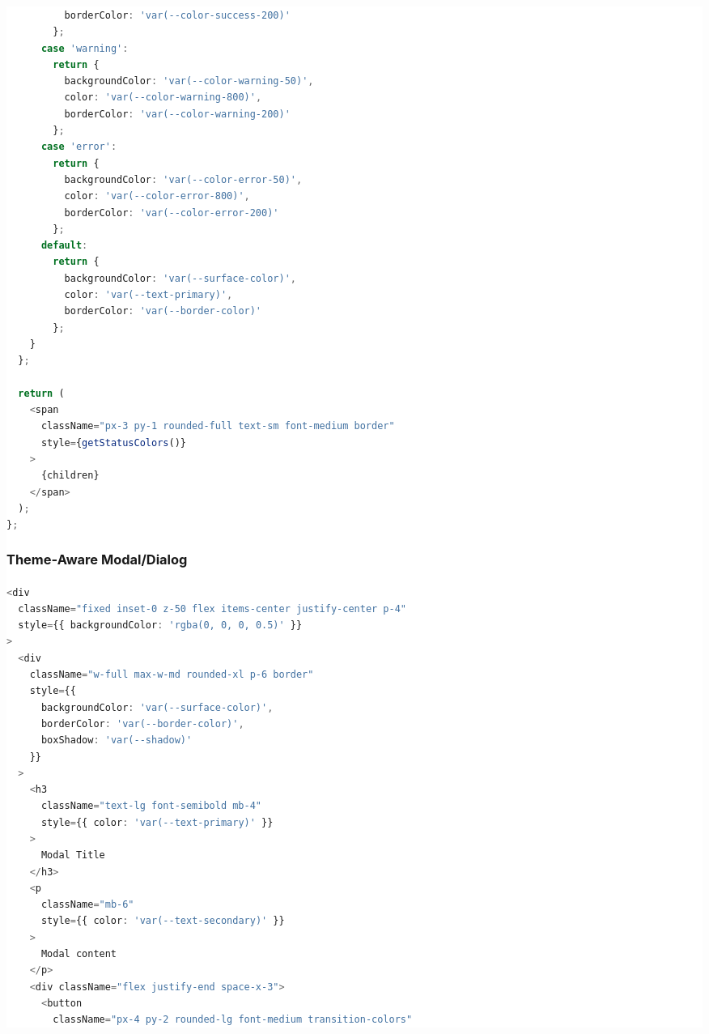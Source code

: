 ```typescript
          borderColor: 'var(--color-success-200)'
        };
      case 'warning':
        return {
          backgroundColor: 'var(--color-warning-50)',
          color: 'var(--color-warning-800)',
          borderColor: 'var(--color-warning-200)'
        };
      case 'error':
        return {
          backgroundColor: 'var(--color-error-50)',
          color: 'var(--color-error-800)',
          borderColor: 'var(--color-error-200)'
        };
      default:
        return {
          backgroundColor: 'var(--surface-color)',
          color: 'var(--text-primary)',
          borderColor: 'var(--border-color)'
        };
    }
  };

  return (
    <span 
      className="px-3 py-1 rounded-full text-sm font-medium border"
      style={getStatusColors()}
    >
      {children}
    </span>
  );
};
```

### **Theme-Aware Modal/Dialog**
```typescript
<div 
  className="fixed inset-0 z-50 flex items-center justify-center p-4"
  style={{ backgroundColor: 'rgba(0, 0, 0, 0.5)' }}
>
  <div 
    className="w-full max-w-md rounded-xl p-6 border"
    style={{
      backgroundColor: 'var(--surface-color)',
      borderColor: 'var(--border-color)',
      boxShadow: 'var(--shadow)'
    }}
  >
    <h3 
      className="text-lg font-semibold mb-4"
      style={{ color: 'var(--text-primary)' }}
    >
      Modal Title
    </h3>
    <p 
      className="mb-6"
      style={{ color: 'var(--text-secondary)' }}
    >
      Modal content
    </p>
    <div className="flex justify-end space-x-3">
      <button 
        className="px-4 py-2 rounded-lg font-medium transition-colors"
```